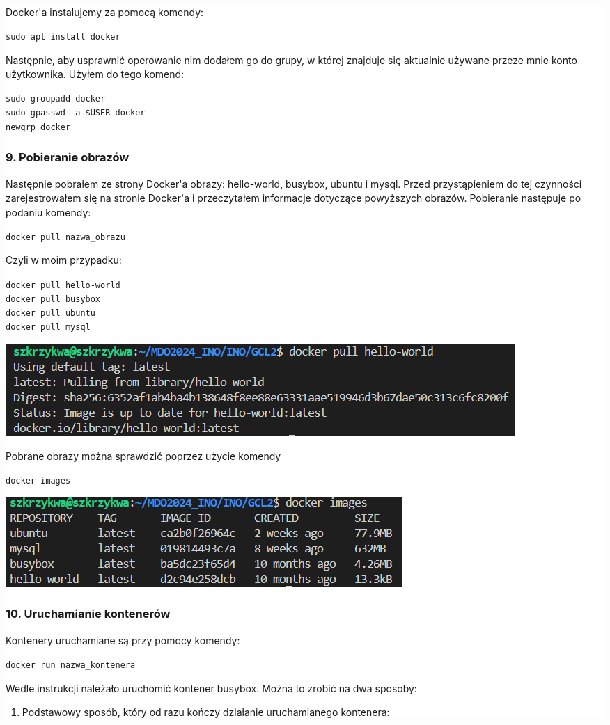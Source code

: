 Docker'a instalujemy za pomocą komendy:

    sudo apt install docker

Następnie, aby usprawnić operowanie nim dodałem go do grupy, w której znajduje się aktualnie używane przeze mnie konto użytkownika. Użyłem do tego komend:

    sudo groupadd docker
    sudo gpasswd -a $USER docker
    newgrp docker

### 9. Pobieranie obrazów

Następnie pobrałem ze strony Docker'a obrazy: hello-world, busybox, ubuntu i mysql. Przed przystąpieniem do tej czynności zarejestrowałem się na stronie Docker'a i przeczytałem informacje dotyczące powyższych obrazów. Pobieranie następuje po podaniu komendy:

    docker pull nazwa_obrazu

Czyli w moim przypadku:

    docker pull hello-world
    docker pull busybox
    docker pull ubuntu
    docker pull mysql

![Pull hello-world](./screeny/pull_helloworld.png)

Pobrane obrazy można sprawdzić poprzez użycie komendy 

    docker images

![Docker images](./screeny/images.png)

### 10. Uruchamianie kontenerów

Kontenery uruchamiane są przy pomocy komendy:

    docker run nazwa_kontenera

Wedle instrukcji należało uruchomić kontener busybox. Można to zrobić na dwa sposoby:

1. Podstawowy sposób, który od razu kończy działanie uruchamianego kontenera:
